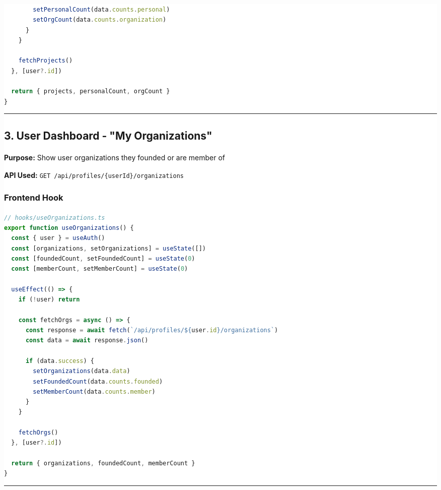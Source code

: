 ```typescript
        setPersonalCount(data.counts.personal)
        setOrgCount(data.counts.organization)
      }
    }

    fetchProjects()
  }, [user?.id])

  return { projects, personalCount, orgCount }
}
```

---

## 3. User Dashboard - "My Organizations"

**Purpose:** Show user organizations they founded or are member of

**API Used:** `GET /api/profiles/{userId}/organizations`

### Frontend Hook

```typescript
// hooks/useOrganizations.ts
export function useOrganizations() {
  const { user } = useAuth()
  const [organizations, setOrganizations] = useState([])
  const [foundedCount, setFoundedCount] = useState(0)
  const [memberCount, setMemberCount] = useState(0)

  useEffect(() => {
    if (!user) return

    const fetchOrgs = async () => {
      const response = await fetch(`/api/profiles/${user.id}/organizations`)
      const data = await response.json()
      
      if (data.success) {
        setOrganizations(data.data)
        setFoundedCount(data.counts.founded)
        setMemberCount(data.counts.member)
      }
    }

    fetchOrgs()
  }, [user?.id])

  return { organizations, foundedCount, memberCount }
}
```

---
